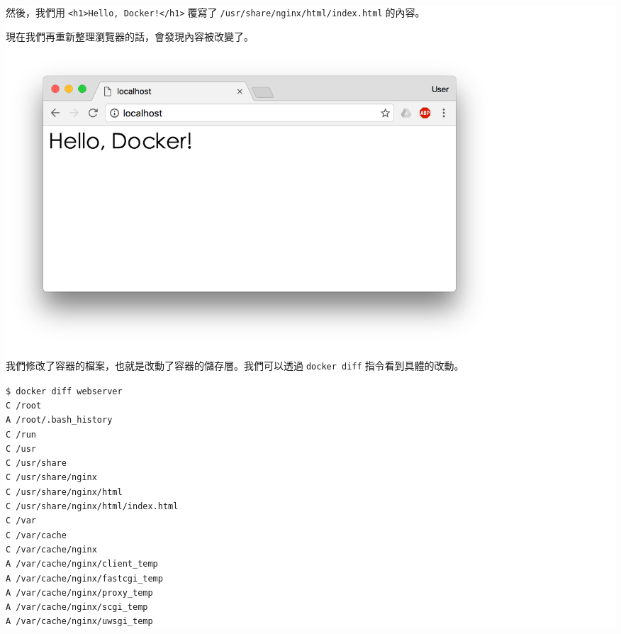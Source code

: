 然後，我們用 `<h1>Hello, Docker!</h1>` 覆寫了 `/usr/share/nginx/html/index.html` 的內容。

現在我們再重新整理瀏覽器的話，會發現內容被改變了。

<img src="../_images/images-create-nginx-docker.png" width="80%" >

我們修改了容器的檔案，也就是改動了容器的儲存層。我們可以透過 `docker diff` 指令看到具體的改動。

```bash
$ docker diff webserver
C /root
A /root/.bash_history
C /run
C /usr
C /usr/share
C /usr/share/nginx
C /usr/share/nginx/html
C /usr/share/nginx/html/index.html
C /var
C /var/cache
C /var/cache/nginx
A /var/cache/nginx/client_temp
A /var/cache/nginx/fastcgi_temp
A /var/cache/nginx/proxy_temp
A /var/cache/nginx/scgi_temp
A /var/cache/nginx/uwsgi_temp
```
